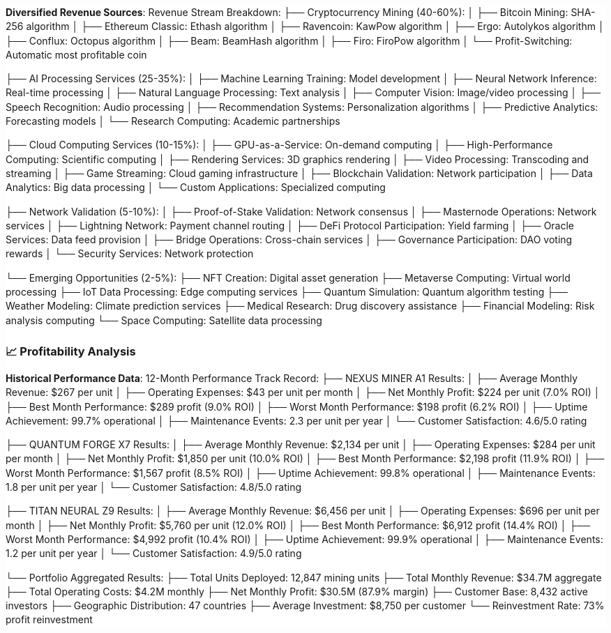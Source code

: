 **Diversified Revenue Sources**:
Revenue Stream Breakdown: ├── Cryptocurrency Mining (40-60%): │ ├── Bitcoin Mining: SHA-256 algorithm │ ├── Ethereum Classic: Ethash algorithm │ ├── Ravencoin: KawPow algorithm │ ├── Ergo: Autolykos algorithm │ ├── Conflux: Octopus algorithm │ ├── Beam: BeamHash algorithm │ ├── Firo: FiroPow algorithm │ └── Profit-Switching: Automatic most profitable coin

├── AI Processing Services (25-35%): │ ├── Machine Learning Training: Model development │ ├── Neural Network Inference: Real-time processing │ ├── Natural Language Processing: Text analysis │ ├── Computer Vision: Image/video processing │ ├── Speech Recognition: Audio processing │ ├── Recommendation Systems: Personalization algorithms │ ├── Predictive Analytics: Forecasting models │ └── Research Computing: Academic partnerships

├── Cloud Computing Services (10-15%): │ ├── GPU-as-a-Service: On-demand computing │ ├── High-Performance Computing: Scientific computing │ ├── Rendering Services: 3D graphics rendering │ ├── Video Processing: Transcoding and streaming │ ├── Game Streaming: Cloud gaming infrastructure │ ├── Blockchain Validation: Network participation │ ├── Data Analytics: Big data processing │ └── Custom Applications: Specialized computing

├── Network Validation (5-10%): │ ├── Proof-of-Stake Validation: Network consensus │ ├── Masternode Operations: Network services │ ├── Lightning Network: Payment channel routing │ ├── DeFi Protocol Participation: Yield farming │ ├── Oracle Services: Data feed provision │ ├── Bridge Operations: Cross-chain services │ ├── Governance Participation: DAO voting rewards │ └── Security Services: Network protection

└── Emerging Opportunities (2-5%): ├── NFT Creation: Digital asset generation ├── Metaverse Computing: Virtual world processing ├── IoT Data Processing: Edge computing services ├── Quantum Simulation: Quantum algorithm testing ├── Weather Modeling: Climate prediction services ├── Medical Research: Drug discovery assistance ├── Financial Modeling: Risk analysis computing └── Space Computing: Satellite data processing


### **📈 Profitability Analysis**

**Historical Performance Data**:
12-Month Performance Track Record: ├── NEXUS MINER A1 Results: │ ├── Average Monthly Revenue: $267 per unit │ ├── Operating Expenses: $43 per unit per month │ ├── Net Monthly Profit: $224 per unit (7.0% ROI) │ ├── Best Month Performance: $289 profit (9.0% ROI) │ ├── Worst Month Performance: $198 profit (6.2% ROI) │ ├── Uptime Achievement: 99.7% operational │ ├── Maintenance Events: 2.3 per unit per year │ └── Customer Satisfaction: 4.6/5.0 rating

├── QUANTUM FORGE X7 Results: │ ├── Average Monthly Revenue: $2,134 per unit │ ├── Operating Expenses: $284 per unit per month │ ├── Net Monthly Profit: $1,850 per unit (10.0% ROI) │ ├── Best Month Performance: $2,198 profit (11.9% ROI) │ ├── Worst Month Performance: $1,567 profit (8.5% ROI) │ ├── Uptime Achievement: 99.8% operational │ ├── Maintenance Events: 1.8 per unit per year │ └── Customer Satisfaction: 4.8/5.0 rating

├── TITAN NEURAL Z9 Results: │ ├── Average Monthly Revenue: $6,456 per unit │ ├── Operating Expenses: $696 per unit per month │ ├── Net Monthly Profit: $5,760 per unit (12.0% ROI) │ ├── Best Month Performance: $6,912 profit (14.4% ROI) │ ├── Worst Month Performance: $4,992 profit (10.4% ROI) │ ├── Uptime Achievement: 99.9% operational │ ├── Maintenance Events: 1.2 per unit per year │ └── Customer Satisfaction: 4.9/5.0 rating

└── Portfolio Aggregated Results: ├── Total Units Deployed: 12,847 mining units ├── Total Monthly Revenue: $34.7M aggregate ├── Total Operating Costs: $4.2M monthly ├── Net Monthly Profit: $30.5M (87.9% margin) ├── Customer Base: 8,432 active investors ├── Geographic Distribution: 47 countries ├── Average Investment: $8,750 per customer └── Reinvestment Rate: 73% profit reinvestment
